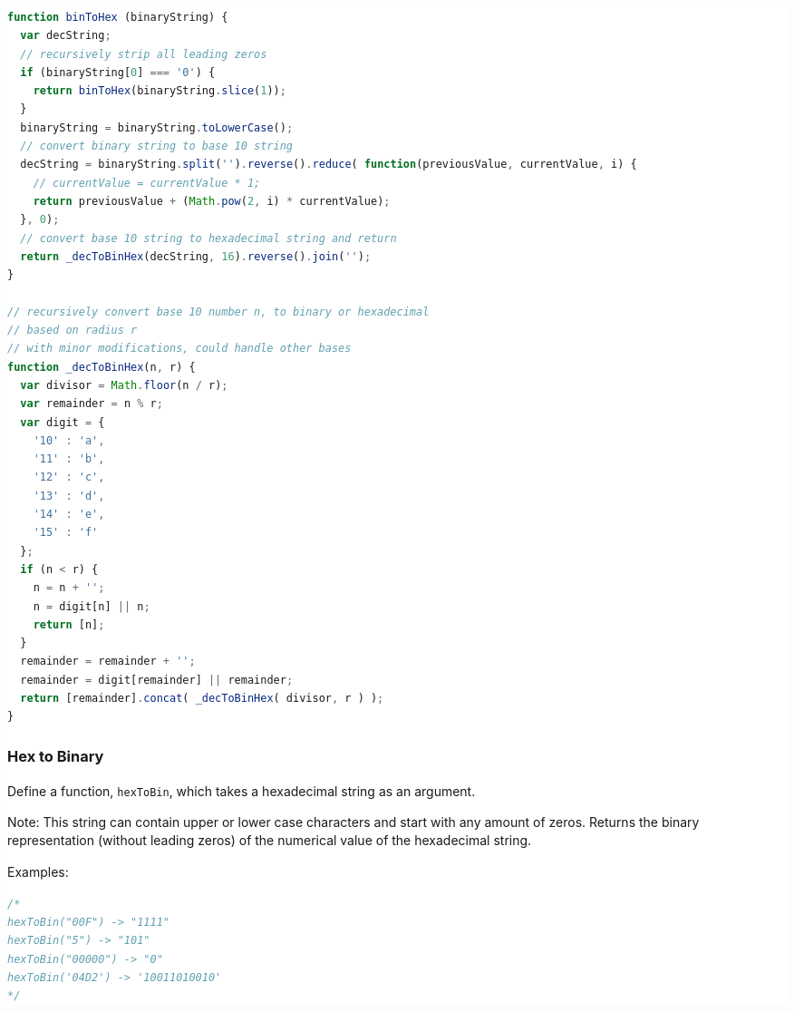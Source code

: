 ```js
function binToHex (binaryString) {
  var decString;
  // recursively strip all leading zeros
  if (binaryString[0] === '0') {
    return binToHex(binaryString.slice(1));
  }
  binaryString = binaryString.toLowerCase();
  // convert binary string to base 10 string
  decString = binaryString.split('').reverse().reduce( function(previousValue, currentValue, i) {
    // currentValue = currentValue * 1;
    return previousValue + (Math.pow(2, i) * currentValue);
  }, 0);
  // convert base 10 string to hexadecimal string and return
  return _decToBinHex(decString, 16).reverse().join('');
}

// recursively convert base 10 number n, to binary or hexadecimal
// based on radius r
// with minor modifications, could handle other bases
function _decToBinHex(n, r) {
  var divisor = Math.floor(n / r);
  var remainder = n % r;
  var digit = {
    '10' : 'a',
    '11' : 'b',
    '12' : 'c',
    '13' : 'd',
    '14' : 'e',
    '15' : 'f'
  };
  if (n < r) {
    n = n + '';
    n = digit[n] || n;
    return [n];
  }
  remainder = remainder + '';
  remainder = digit[remainder] || remainder;
  return [remainder].concat( _decToBinHex( divisor, r ) );
}
```

### Hex to Binary

Define a function, `hexToBin`, which takes a hexadecimal string as an argument.

Note: This string can contain upper or lower case characters and start with any amount of zeros. Returns the binary representation (without leading zeros) of the numerical value of the hexadecimal string.

Examples:

```js
/*
hexToBin("00F") -> "1111"
hexToBin("5") -> "101"
hexToBin("00000") -> "0"
hexToBin('04D2') -> '10011010010'
*/
```
